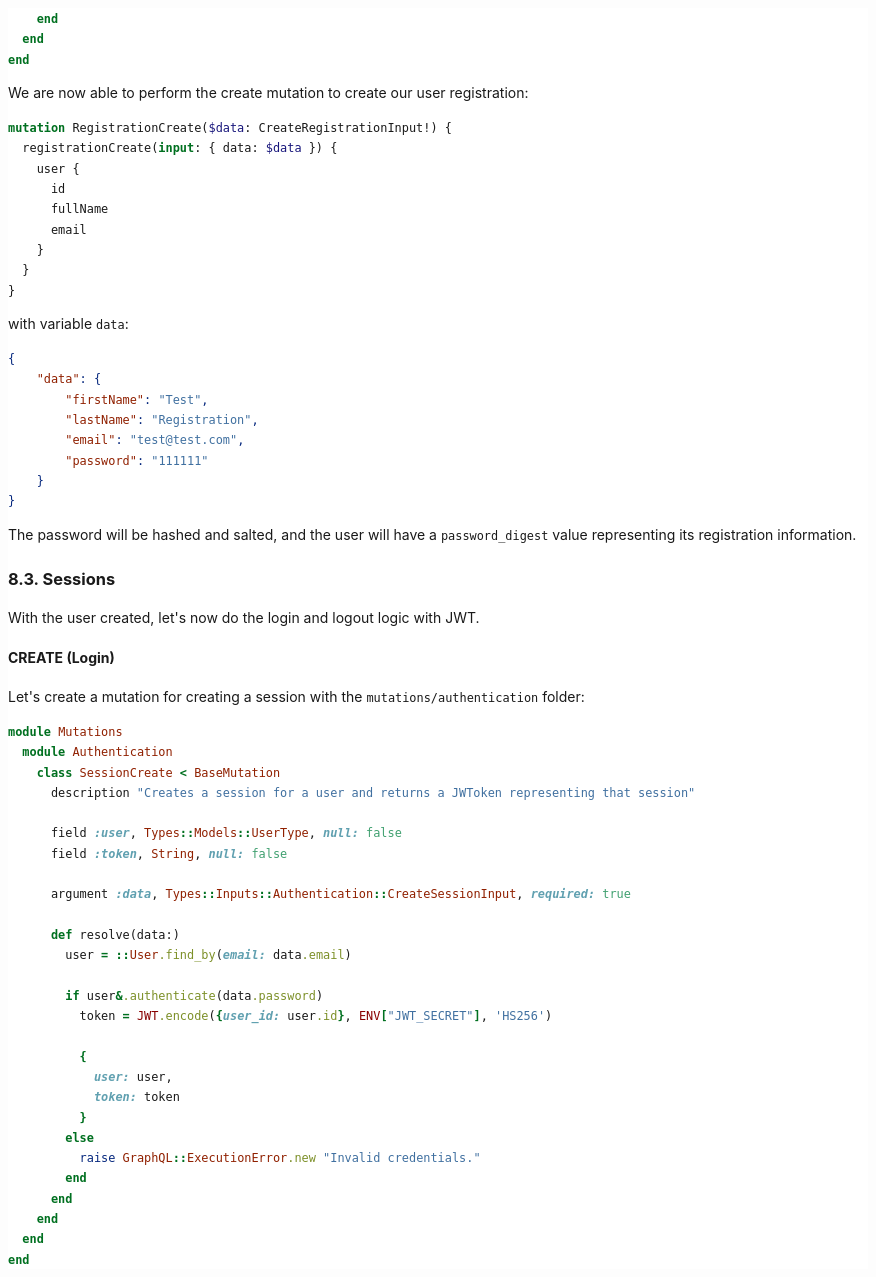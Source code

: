 ```ruby
    end
  end
end
```

We are now able to perform the create mutation to create our user registration:
```graphql
mutation RegistrationCreate($data: CreateRegistrationInput!) {
  registrationCreate(input: { data: $data }) {
    user {
      id
      fullName
      email
    }
  }
}
```
with variable `data`:
```json
{
	"data": {
		"firstName": "Test",
		"lastName": "Registration",
		"email": "test@test.com",
		"password": "111111"
	}
}
```

The password will be hashed and salted, and the user will have a `password_digest` value representing its registration information.

### 8.3. Sessions
With the user created, let's now do the login and logout logic with JWT.

#### CREATE (Login)
Let's create a mutation for creating a session with the `mutations/authentication` folder:
```ruby
module Mutations
  module Authentication
    class SessionCreate < BaseMutation
      description "Creates a session for a user and returns a JWToken representing that session"

      field :user, Types::Models::UserType, null: false
      field :token, String, null: false

      argument :data, Types::Inputs::Authentication::CreateSessionInput, required: true

      def resolve(data:)
        user = ::User.find_by(email: data.email)

        if user&.authenticate(data.password)
          token = JWT.encode({user_id: user.id}, ENV["JWT_SECRET"], 'HS256')
          
          { 
            user: user,
            token: token
          }
        else
          raise GraphQL::ExecutionError.new "Invalid credentials."
        end
      end
    end
  end
end
```